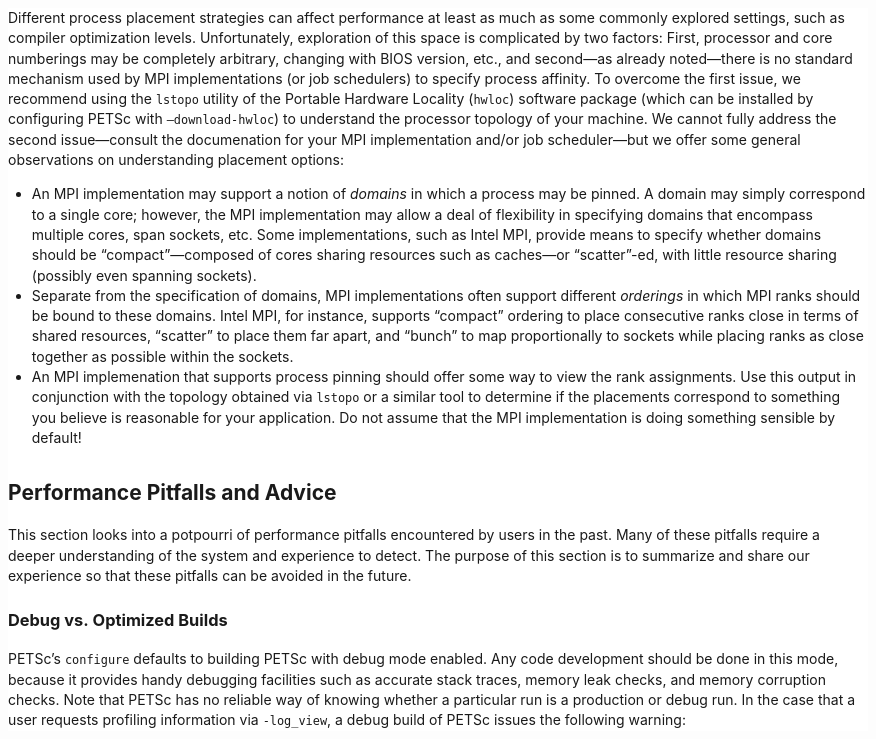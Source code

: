 Different process placement strategies can affect performance at least
as much as some commonly explored settings, such as compiler
optimization levels. Unfortunately, exploration of this space is
complicated by two factors: First, processor and core numberings may be
completely arbitrary, changing with BIOS version, etc., and second—as
already noted—there is no standard mechanism used by MPI implementations
(or job schedulers) to specify process affinity. To overcome the first
issue, we recommend using the `lstopo` utility of the Portable
Hardware Locality (`hwloc`) software package (which can be installed
by configuring PETSc with `–download-hwloc`) to understand the
processor topology of your machine. We cannot fully address the second
issue—consult the documenation for your MPI implementation and/or job
scheduler—but we offer some general observations on understanding
placement options:

- An MPI implementation may support a notion of *domains* in which a
  process may be pinned. A domain may simply correspond to a single
  core; however, the MPI implementation may allow a deal of flexibility
  in specifying domains that encompass multiple cores, span sockets,
  etc. Some implementations, such as Intel MPI, provide means to
  specify whether domains should be “compact”—composed of cores sharing
  resources such as caches—or “scatter”-ed, with little resource
  sharing (possibly even spanning sockets).
- Separate from the specification of domains, MPI implementations often
  support different *orderings* in which MPI ranks should be bound to
  these domains. Intel MPI, for instance, supports “compact” ordering
  to place consecutive ranks close in terms of shared resources,
  “scatter” to place them far apart, and “bunch” to map proportionally
  to sockets while placing ranks as close together as possible within
  the sockets.
- An MPI implemenation that supports process pinning should offer some
  way to view the rank assignments. Use this output in conjunction with
  the topology obtained via `lstopo` or a similar tool to determine
  if the placements correspond to something you believe is reasonable
  for your application. Do not assume that the MPI implementation is
  doing something sensible by default!

## Performance Pitfalls and Advice

This section looks into a potpourri of performance pitfalls encountered
by users in the past. Many of these pitfalls require a deeper
understanding of the system and experience to detect. The purpose of
this section is to summarize and share our experience so that these
pitfalls can be avoided in the future.

### Debug vs. Optimized Builds

PETSc’s `configure` defaults to building PETSc with debug mode
enabled. Any code development should be done in this mode, because it
provides handy debugging facilities such as accurate stack traces,
memory leak checks, and memory corruption checks. Note that PETSc has no
reliable way of knowing whether a particular run is a production or
debug run. In the case that a user requests profiling information via
`-log_view`, a debug build of PETSc issues the following warning:

